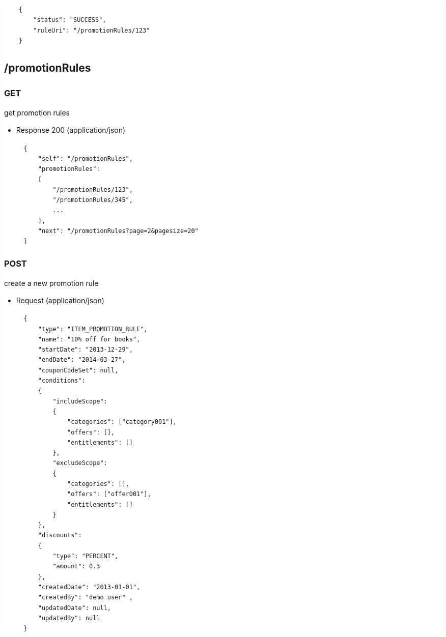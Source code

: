        {
            "status": "SUCCESS",
            "ruleUri": "/promotionRules/123"
        }
        
        
## /promotionRules
### GET
get promotion rules

+ Response 200 (application/json)

        {
            "self": "/promotionRules",
            "promotionRules":
            [
                "/promotionRules/123",
                "/promotionRules/345",
                ...
            ],
            "next": "/promotionRules?page=2&pagesize=20"
        }
        
### POST
create a new promotion rule

+ Request (application/json)

        {
            "type": "ITEM_PROMOTION_RULE",
            "name": "10% off for books",
            "startDate": "2013-12-29",
            "endDate": "2014-03-27",
            "couponCodeSet": null,
            "conditions":
            {
                "includeScope":
                {
                    "categories": ["category001"],
                    "offers": [],
                    "entitlements": []
                },
                "excludeScope":
                {
                    "categories": [],
                    "offers": ["offer001"],
                    "entitlements": []
                }
            },
            "discounts":
            {
                "type": "PERCENT",
                "amount": 0.3
            },
            "createdDate": "2013-01-01",
            "createdBy": "demo user" ,
            "updatedDate": null,
            "updatedBy": null
        }
